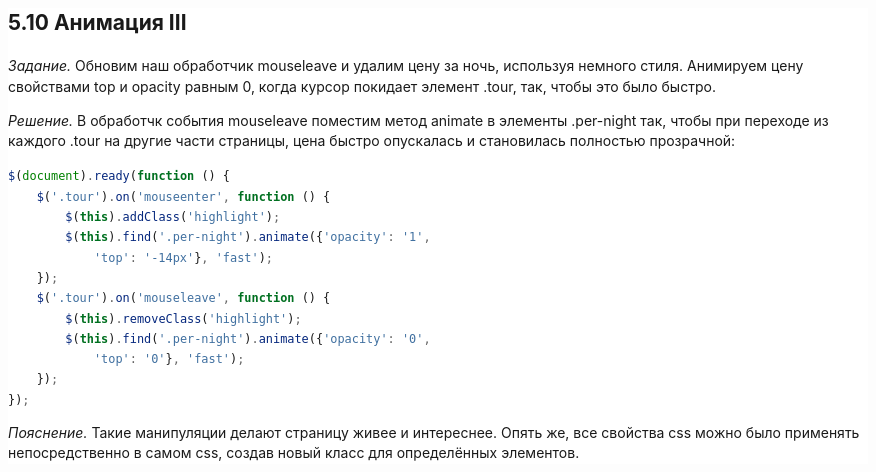 ## 5.10 Анимация III

_Задание._
Обновим наш обработчик mouseleave и удалим цену за ночь, используя немного стиля. Анимируем цену свойствами top и opacity равным 0, когда курсор покидает элемент .tour, так, чтобы это было быстро. 

_Решение._
В обработчк события mouseleave поместим метод animate в элементы .per-night так, чтобы при переходе из каждого .tour на другие части страницы, цена быстро опускалась и становилась полностью прозрачной:
```javascript
$(document).ready(function () {
    $('.tour').on('mouseenter', function () {
        $(this).addClass('highlight');
        $(this).find('.per-night').animate({'opacity': '1',
            'top': '-14px'}, 'fast');
    });
    $('.tour').on('mouseleave', function () {
        $(this).removeClass('highlight');
        $(this).find('.per-night').animate({'opacity': '0',
            'top': '0'}, 'fast');
    });
});
```

_Пояснение._
Такие манипуляции делают страницу живее и интереснее. Опять же, все свойства css можно было применять непосредственно в самом css, создав новый класс для определённых элементов.